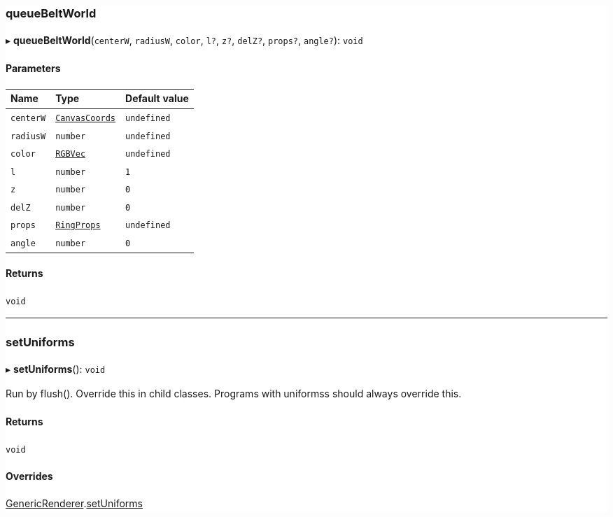 ### queueBeltWorld

▸ **queueBeltWorld**(`centerW`, `radiusW`, `color`, `l?`, `z?`, `delZ?`, `props?`, `angle?`): `void`

#### Parameters

| Name      | Type                                                                                        | Default value |
| :-------- | :------------------------------------------------------------------------------------------ | :------------ |
| `centerW` | [`CanvasCoords`](../interfaces/Backend_Utils_Coordinates.CanvasCoords.md)                   | `undefined`   |
| `radiusW` | `number`                                                                                    | `undefined`   |
| `color`   | [`RGBVec`](../modules/Frontend_Renderers_GameRenderer_EngineTypes.md#rgbvec)                | `undefined`   |
| `l`       | `number`                                                                                    | `1`           |
| `z`       | `number`                                                                                    | `0`           |
| `delZ`    | `number`                                                                                    | `0`           |
| `props`   | [`RingProps`](../modules/Frontend_Renderers_GameRenderer_Programs_RingProgram.md#ringprops) | `undefined`   |
| `angle`   | `number`                                                                                    | `0`           |

#### Returns

`void`

---

### setUniforms

▸ **setUniforms**(): `void`

Run by flush(). Override this in child classes. Programs with uniformss
should always override this.

#### Returns

`void`

#### Overrides

[GenericRenderer](Frontend_Renderers_GameRenderer_WebGL_GenericRenderer.GenericRenderer.md).[setUniforms](Frontend_Renderers_GameRenderer_WebGL_GenericRenderer.GenericRenderer.md#setuniforms)
